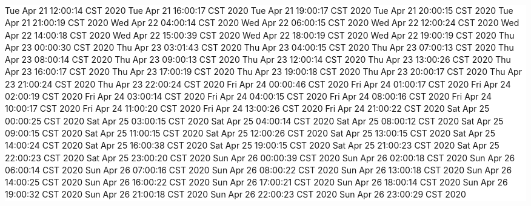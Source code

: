 Tue Apr 21 12:00:14 CST 2020
Tue Apr 21 16:00:17 CST 2020
Tue Apr 21 19:00:17 CST 2020
Tue Apr 21 20:00:15 CST 2020
Tue Apr 21 21:00:19 CST 2020
Wed Apr 22 04:00:14 CST 2020
Wed Apr 22 06:00:15 CST 2020
Wed Apr 22 12:00:24 CST 2020
Wed Apr 22 14:00:18 CST 2020
Wed Apr 22 15:00:39 CST 2020
Wed Apr 22 18:00:19 CST 2020
Wed Apr 22 19:00:19 CST 2020
Thu Apr 23 00:00:30 CST 2020
Thu Apr 23 03:01:43 CST 2020
Thu Apr 23 04:00:15 CST 2020
Thu Apr 23 07:00:13 CST 2020
Thu Apr 23 08:00:14 CST 2020
Thu Apr 23 09:00:13 CST 2020
Thu Apr 23 12:00:14 CST 2020
Thu Apr 23 13:00:26 CST 2020
Thu Apr 23 16:00:17 CST 2020
Thu Apr 23 17:00:19 CST 2020
Thu Apr 23 19:00:18 CST 2020
Thu Apr 23 20:00:17 CST 2020
Thu Apr 23 21:00:24 CST 2020
Thu Apr 23 22:00:24 CST 2020
Fri Apr 24 00:00:46 CST 2020
Fri Apr 24 01:00:17 CST 2020
Fri Apr 24 02:00:19 CST 2020
Fri Apr 24 03:00:14 CST 2020
Fri Apr 24 04:00:15 CST 2020
Fri Apr 24 08:00:16 CST 2020
Fri Apr 24 10:00:17 CST 2020
Fri Apr 24 11:00:20 CST 2020
Fri Apr 24 13:00:26 CST 2020
Fri Apr 24 21:00:22 CST 2020
Sat Apr 25 00:00:25 CST 2020
Sat Apr 25 03:00:15 CST 2020
Sat Apr 25 04:00:14 CST 2020
Sat Apr 25 08:00:12 CST 2020
Sat Apr 25 09:00:15 CST 2020
Sat Apr 25 11:00:15 CST 2020
Sat Apr 25 12:00:26 CST 2020
Sat Apr 25 13:00:15 CST 2020
Sat Apr 25 14:00:24 CST 2020
Sat Apr 25 16:00:38 CST 2020
Sat Apr 25 19:00:15 CST 2020
Sat Apr 25 21:00:23 CST 2020
Sat Apr 25 22:00:23 CST 2020
Sat Apr 25 23:00:20 CST 2020
Sun Apr 26 00:00:39 CST 2020
Sun Apr 26 02:00:18 CST 2020
Sun Apr 26 06:00:14 CST 2020
Sun Apr 26 07:00:16 CST 2020
Sun Apr 26 08:00:22 CST 2020
Sun Apr 26 13:00:18 CST 2020
Sun Apr 26 14:00:25 CST 2020
Sun Apr 26 16:00:22 CST 2020
Sun Apr 26 17:00:21 CST 2020
Sun Apr 26 18:00:14 CST 2020
Sun Apr 26 19:00:32 CST 2020
Sun Apr 26 21:00:18 CST 2020
Sun Apr 26 22:00:23 CST 2020
Sun Apr 26 23:00:29 CST 2020